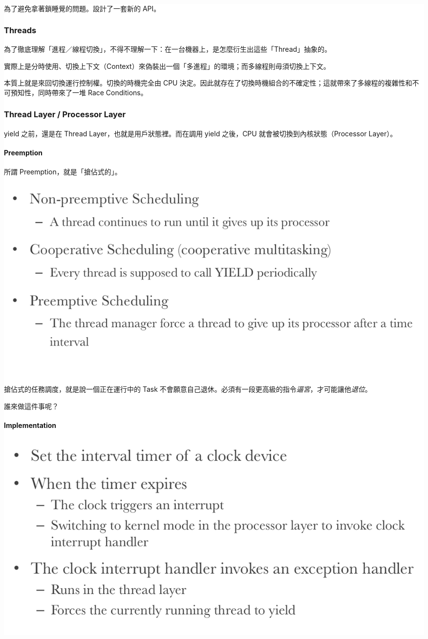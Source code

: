 為了避免拿著鎖睡覺的問題。設計了一套新的 API。

### Threads

為了徹底理解「進程／線程切換」，不得不理解一下：在一台機器上，是怎麼衍生出這些「Thread」抽象的。

實際上是分時使用、切換上下文（Context）來偽裝出一個「多進程」的環境；而多線程則毋須切換上下文。

本質上就是來回切換運行控制權。切換的時機完全由 CPU 決定。因此就存在了切換時機組合的不確定性；這就帶來了多線程的複雜性和不可預知性，同時帶來了一堆 Race Conditions。

### Thread Layer / Processor Layer

yield 之前，還是在 Thread Layer，也就是用戶狀態裡。而在調用 yield 之後，CPU 就會被切換到內核狀態（Processor Layer）。

####     Preemption

所謂 Preemption，就是「搶佔式的」。

![image-20191114110707769](14.assets/image-20191114110707769.png)

搶佔式的任務調度，就是說一個正在運行中的 Task 不會願意自己退休。必須有一段更高級的指令*逼宮*，才可能讓他*退位*。

誰來做這件事呢？

#### Implementation

![image-20191114111134412](14.assets/image-20191114111134412.png)